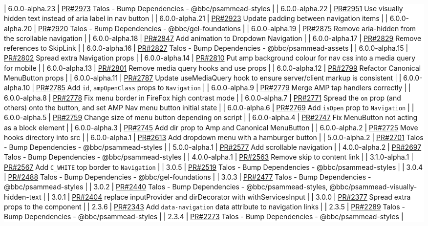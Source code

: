 | 6.0.0-alpha.23 | [PR#2973](https://github.com/bbc/psammead/pull/2973) Talos - Bump Dependencies - @bbc/psammead-styles |
| 6.0.0-alpha.22 | [PR#2951](https://github.com/bbc/psammead/pull/2951) Use visually hidden text instead of aria label in nav button |
| 6.0.0-alpha.21 | [PR#2923](https://github.com/bbc/psammead/pull/2923) Update padding between navigation items |
| 6.0.0-alpha.20 | [PR#2920](https://github.com/bbc/psammead/pull/2920) Talos - Bump Dependencies - @bbc/gel-foundations |
| 6.0.0-alpha.19 | [PR#2875](https://github.com/bbc/psammead/pull/2875) Remove aria-hidden from the scrollable navigation |
| 6.0.0-alpha.18 | [PR#2847](https://github.com/bbc/psammead/pull/2847) Add animation to Dropdown Navigation |
| 6.0.0-alpha.17 | [PR#2829](https://github.com/bbc/psammead/pull/2829) Remove references to SkipLink |
| 6.0.0-alpha.16 | [PR#2827](https://github.com/bbc/psammead/pull/2827) Talos - Bump Dependencies - @bbc/psammead-assets |
| 6.0.0-alpha.15 | [PR#2802](https://github.com/bbc/psammead/pull/2802) Spread extra Navigation props |
| 6.0.0-alpha.14 | [PR#2810](https://github.com/bbc/psammead/pull/2810) Put amp background colour for nav css into a media query for mobile |
| 6.0.0-alpha.13 | [PR#2801](https://github.com/bbc/psammead/pull/2801) Remove media query hooks and use props |
| 6.0.0-alpha.12 | [PR#2799](https://github.com/bbc/psammead/pull/2799) Refactor Canonical MenuButton props |
| 6.0.0-alpha.11 | [PR#2787](https://github.com/bbc/psammead/pull/2787) Update useMediaQuery hook to ensure server/client markup is consistent |
| 6.0.0-alpha.10 | [PR#2785](https://github.com/bbc/psammead/pull/2785) Add `id`, `ampOpenClass` props to `Navigation` |
| 6.0.0-alpha.9 | [PR#2779](https://github.com/bbc/psammead/pull/2779) Merge AMP tap handlers correctly |
| 6.0.0-alpha.8 | [PR#2778](https://github.com/bbc/psammead/pull/2778) Fix menu border in FireFox high contrast mode |
| 6.0.0-alpha.7 | [PR#2771](https://github.com/bbc/psammead/pull/2771) Spread the `on` prop (and others) onto the button, and set AMP Nav menu button initial state |
| 6.0.0-alpha.6 | [PR#2769](https://github.com/bbc/psammead/pull/2769) Add `isOpen` prop to `Navigation` |
| 6.0.0-alpha.5 | [PR#2759](https://github.com/bbc/psammead/pull/2759) Change size of menu button depending on script |
| 6.0.0-alpha.4 | [PR#2747](https://github.com/bbc/psammead/pull/2747) Fix MenuButton not acting as a block element |
| 6.0.0-alpha.3 | [PR#2745](https://github.com/bbc/psammead/pull/2745) Add dir prop to Amp and Canonical MenuButton |
| 6.0.0-alpha.2 | [PR#2725](https://github.com/bbc/psammead/pull/2725) Move hooks directory into src |
| 6.0.0-alpha.1 | [PR#2613](https://github.com/bbc/psammead/pull/2613) Add dropdown menu with a hamburger button |
| 5.0.0-alpha.2 | [PR#2701](https://github.com/bbc/psammead/pull/2701) Talos - Bump Dependencies - @bbc/psammead-styles |
| 5.0.0-alpha.1 | [PR#2577](https://github.com/bbc/psammead/pull/2577) Add scrollable navigation |
| 4.0.0-alpha.2 | [PR#2697](https://github.com/bbc/psammead/pull/2697) Talos - Bump Dependencies - @bbc/psammead-styles |
| 4.0.0-alpha.1 | [PR#2563](https://github.com/bbc/psammead/pull/2563) Remove skip to content link |
| 3.1.0-alpha.1 | [PR#2567](https://github.com/bbc/psammead/pull/2567) Add `C_WHITE` top border to `Navigation` |
| 3.0.5 | [PR#2519](https://github.com/bbc/psammead/pull/2519) Talos - Bump Dependencies - @bbc/psammead-styles |
| 3.0.4 | [PR#2488](https://github.com/bbc/psammead/pull/2488) Talos - Bump Dependencies - @bbc/gel-foundations |
| 3.0.3 | [PR#2477](https://github.com/bbc/psammead/pull/2477) Talos - Bump Dependencies - @bbc/psammead-styles |
| 3.0.2 | [PR#2440](https://github.com/bbc/psammead/pull/2440) Talos - Bump Dependencies - @bbc/psammead-styles, @bbc/psammead-visually-hidden-text |
| 3.0.1 | [PR#2404](https://github.com/bbc/psammead/pull/2404) replace inputProvider and dirDecorator with withServicesInput |
| 3.0.0 | [PR#2377](https://github.com/bbc/psammead/pull/2377) Spread extra props to the component |
| 2.3.6 | [PR#2343](https://github.com/bbc/psammead/pull/2343) Add `data-navigation` data attribute to navigation links |
| 2.3.5 | [PR#2289](https://github.com/bbc/psammead/pull/2289) Talos - Bump Dependencies - @bbc/psammead-styles |
| 2.3.4 | [PR#2273](https://github.com/bbc/psammead/pull/2273) Talos - Bump Dependencies - @bbc/psammead-styles |